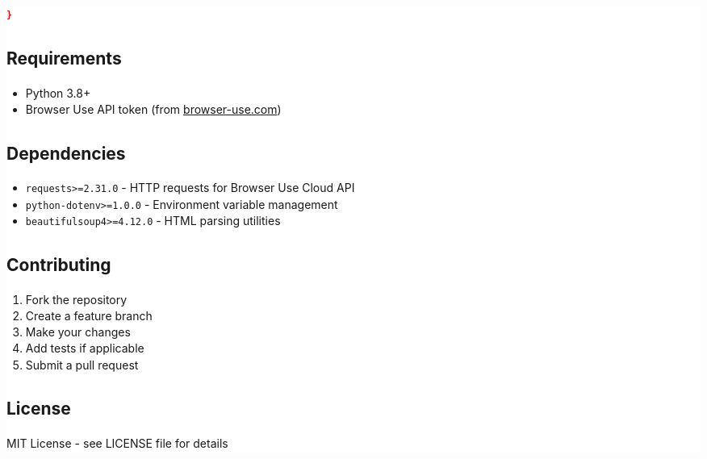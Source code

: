 ```json
}
```

## Requirements

- Python 3.8+
- Browser Use API token (from [browser-use.com](https://browser-use.com))

## Dependencies

- `requests>=2.31.0` - HTTP requests for Browser Use Cloud API
- `python-dotenv>=1.0.0` - Environment variable management
- `beautifulsoup4>=4.12.0` - HTML parsing utilities

## Contributing

1. Fork the repository
2. Create a feature branch
3. Make your changes
4. Add tests if applicable
5. Submit a pull request

## License

MIT License - see LICENSE file for details

